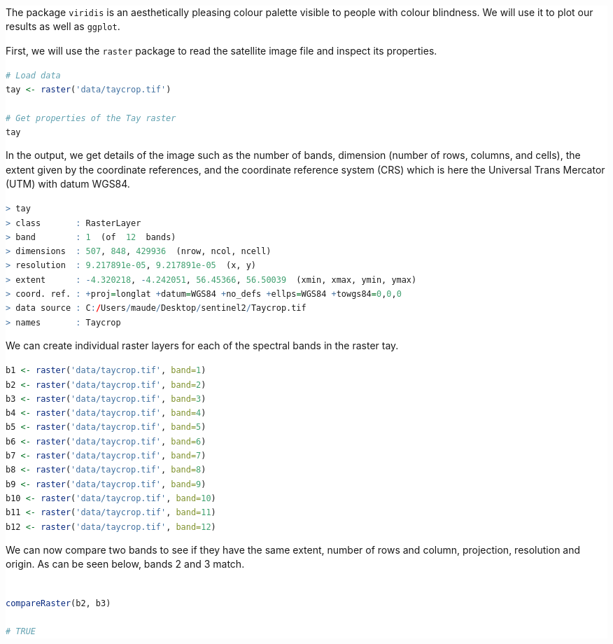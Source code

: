 The package `viridis` is an aesthetically pleasing colour palette visible to people with colour blindness. We will use it to plot our results as well as `ggplot`.

First, we will use the `raster` package to read the satellite image file and inspect its properties.

```r
# Load data
tay <- raster('data/taycrop.tif')

# Get properties of the Tay raster
tay
```

In the output, we get details of the image such as the number of bands, dimension (number of rows, columns, and cells), the extent given by the coordinate references, and the coordinate reference system (CRS) which is here the Universal Trans Mercator (UTM) with datum WGS84.

```r
> tay
> class       : RasterLayer
> band        : 1  (of  12  bands)
> dimensions  : 507, 848, 429936  (nrow, ncol, ncell)
> resolution  : 9.217891e-05, 9.217891e-05  (x, y)
> extent      : -4.320218, -4.242051, 56.45366, 56.50039  (xmin, xmax, ymin, ymax)
> coord. ref. : +proj=longlat +datum=WGS84 +no_defs +ellps=WGS84 +towgs84=0,0,0
> data source : C:/Users/maude/Desktop/sentinel2/Taycrop.tif
> names       : Taycrop

```

We can create individual raster layers for each of the spectral bands in the raster tay.

```r
b1 <- raster('data/taycrop.tif', band=1)
b2 <- raster('data/taycrop.tif', band=2)
b3 <- raster('data/taycrop.tif', band=3)
b4 <- raster('data/taycrop.tif', band=4)
b5 <- raster('data/taycrop.tif', band=5)
b6 <- raster('data/taycrop.tif', band=6)
b7 <- raster('data/taycrop.tif', band=7)
b8 <- raster('data/taycrop.tif', band=8)
b9 <- raster('data/taycrop.tif', band=9)
b10 <- raster('data/taycrop.tif', band=10)
b11 <- raster('data/taycrop.tif', band=11)
b12 <- raster('data/taycrop.tif', band=12)
```

We can now compare two bands to see if they have the same extent, number of rows and column, projection,
resolution and origin. As can be seen below, bands 2 and 3 match.

```r

compareRaster(b2, b3)

# TRUE

```
